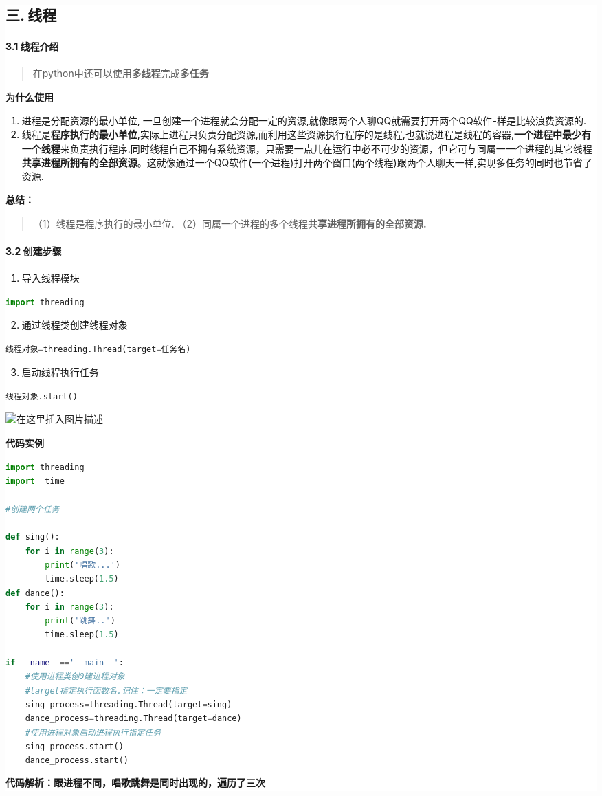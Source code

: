 ## 三. 线程
#### 3.1 线程介绍

> 在python中还可以使用**多线程**完成**多任务**


**为什么使用**

1. 进程是分配资源的最小单位, 一旦创建一个进程就会分配一定的资源,就像跟两个人聊QQ就需要打开两个QQ软件-样是比较浪费资源的.
2. 线程是**程序执行的最小单位**,实际上进程只负责分配资源,而利用这些资源执行程序的是线程,也就说进程是线程的容器,**一个进程中最少有一个线程**来负责执行程序.同时线程自己不拥有系统资源，只需要一点儿在运行中必不可少的资源，但它可与同属一一个进程的其它线程**共享进程所拥有的全部资源**。这就像通过一个QQ软件(一个进程)打开两个窗口(两个线程)跟两个人聊天一样,实现多任务的同时也节省了资源.

**总结：**

> （1）线程是程序执行的最小单位. 
> （2）同属一个进程的多个线程**共享进程所拥有的全部资源.**

#### 3.2 创建步骤


1. 导入线程模块

```python
import threading
```
2. 通过线程类创建线程对象

```python
线程对象=threading.Thread(target=任务名)
```
3. 启动线程执行任务

```python
线程对象.start()
```
![在这里插入图片描述](https://img-blog.csdnimg.cn/20201031194509748.png?x-oss-process=image/watermark,type_ZmFuZ3poZW5naGVpdGk,shadow_10,text_aHR0cHM6Ly9ibG9nLmNzZG4ubmV0L3dlaXhpbl80NjY1NDExNA==,size_16,color_FFFFFF,t_70#pic_center)

**代码实例**
```python
import threading
import  time

#创建两个任务

def sing():
    for i in range(3):
        print('唱歌...')
        time.sleep(1.5)
def dance():
    for i in range(3):
        print('跳舞..')
        time.sleep(1.5)

if __name__=='__main__':
    #使用进程类创0建进程对象
    #target指定执行函数名.记住：一定要指定
    sing_process=threading.Thread(target=sing)
    dance_process=threading.Thread(target=dance)
    #使用进程对象启动进程执行指定任务
    sing_process.start()
    dance_process.start()
```
**代码解析：跟进程不同，唱歌跳舞是同时出现的，遍历了三次**
